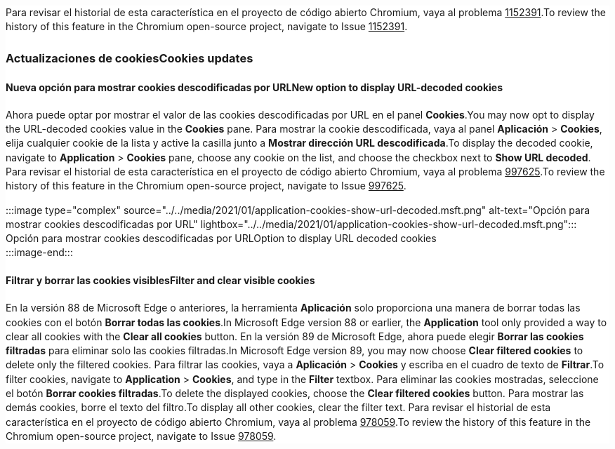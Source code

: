 <span data-ttu-id="f3bf5-251">Para revisar el historial de esta característica en el proyecto de código abierto Chromium, vaya al problema [1152391][CR1152391].</span><span class="sxs-lookup"><span data-stu-id="f3bf5-251">To review the history of this feature in the Chromium open-source project, navigate to Issue [1152391][CR1152391].</span></span>  

### <a name="cookies-updates"></a><span data-ttu-id="f3bf5-252">Actualizaciones de cookies</span><span class="sxs-lookup"><span data-stu-id="f3bf5-252">Cookies updates</span></span>  

#### <a name="new-option-to-display-url-decoded-cookies"></a><span data-ttu-id="f3bf5-253">Nueva opción para mostrar cookies descodificadas por URL</span><span class="sxs-lookup"><span data-stu-id="f3bf5-253">New option to display URL-decoded cookies</span></span>  

<span data-ttu-id="f3bf5-254">Ahora puede optar por mostrar el valor de las cookies descodificadas por URL en el panel **Cookies**.</span><span class="sxs-lookup"><span data-stu-id="f3bf5-254">You may now opt to display the URL-decoded cookies value in the **Cookies** pane.</span></span>  <span data-ttu-id="f3bf5-255">Para mostrar la cookie descodificada, vaya al panel **Aplicación** > **Cookies**, elija cualquier cookie de la lista y active la casilla junto a **Mostrar dirección URL descodificada**.</span><span class="sxs-lookup"><span data-stu-id="f3bf5-255">To display the decoded cookie, navigate to **Application** > **Cookies** pane, choose any cookie on the list, and choose the checkbox next to **Show URL decoded**.</span></span>  <span data-ttu-id="f3bf5-256">Para revisar el historial de esta característica en el proyecto de código abierto Chromium, vaya al problema [997625][CR997625].</span><span class="sxs-lookup"><span data-stu-id="f3bf5-256">To review the history of this feature in the Chromium open-source project, navigate to Issue [997625][CR997625].</span></span>  

:::image type="complex" source="../../media/2021/01/application-cookies-show-url-decoded.msft.png" alt-text="Opción para mostrar cookies descodificadas por URL" lightbox="../../media/2021/01/application-cookies-show-url-decoded.msft.png":::
   <span data-ttu-id="f3bf5-258">Opción para mostrar cookies descodificadas por URL</span><span class="sxs-lookup"><span data-stu-id="f3bf5-258">Option to display URL decoded cookies</span></span>  
:::image-end:::  

#### <a name="filter-and-clear-visible-cookies"></a><span data-ttu-id="f3bf5-259">Filtrar y borrar las cookies visibles</span><span class="sxs-lookup"><span data-stu-id="f3bf5-259">Filter and clear visible cookies</span></span>  

<span data-ttu-id="f3bf5-260">En la versión 88 de Microsoft Edge o anteriores, la herramienta **Aplicación** solo proporciona una manera de borrar todas las cookies con el botón **Borrar todas las cookies**.</span><span class="sxs-lookup"><span data-stu-id="f3bf5-260">In Microsoft Edge version 88 or earlier, the **Application** tool only provided a way to clear all cookies with the **Clear all cookies** button.</span></span>  <span data-ttu-id="f3bf5-261">En la versión 89 de Microsoft Edge, ahora puede elegir **Borrar las cookies filtradas** para eliminar solo las cookies filtradas.</span><span class="sxs-lookup"><span data-stu-id="f3bf5-261">In Microsoft Edge version 89, you may now choose **Clear filtered cookies** to delete only the filtered cookies.</span></span>  <span data-ttu-id="f3bf5-262">Para filtrar las cookies, vaya a **Aplicación** > **Cookies** y escriba en el cuadro de texto de **Filtrar**.</span><span class="sxs-lookup"><span data-stu-id="f3bf5-262">To filter cookies, navigate to **Application** > **Cookies**, and type in the **Filter** textbox.</span></span>  <span data-ttu-id="f3bf5-263">Para eliminar las cookies mostradas, seleccione el botón **Borrar cookies filtradas**.</span><span class="sxs-lookup"><span data-stu-id="f3bf5-263">To delete the displayed cookies, choose the **Clear filtered cookies** button.</span></span>  <span data-ttu-id="f3bf5-264">Para mostrar las demás cookies, borre el texto del filtro.</span><span class="sxs-lookup"><span data-stu-id="f3bf5-264">To display all other cookies, clear the filter text.</span></span>  <span data-ttu-id="f3bf5-265">Para revisar el historial de esta característica en el proyecto de código abierto Chromium, vaya al problema [978059][CR978059].</span><span class="sxs-lookup"><span data-stu-id="f3bf5-265">To review the history of this feature in the Chromium open-source project, navigate to Issue [978059][CR978059].</span></span>  


[DevtoolsWhatsNew85]: ../../2020/06/devtools.md "Novedades de DevTools (Microsoft Edge 85) | Microsoft Docs"  
[DevtoolsAccessibilityReferenceViewContrastRatioTextElementColorPicker]: /microsoft-edge/devtools-guide-chromium/accessibility/reference#view-the-contrast-ratio-of-a-text-element-in-the-color-picker "Ver la relación de contraste de un elemento de texto en el Selector de colores: Referencia de accesibilidad | Microsoft Docs"  
[DevtoolsCssReferenceChangeCss]: /microsoft-edge/devtools-guide-chromium/css/reference#change-css "Cambiar CSS: Referencias CSS | Microsoft Docs"  
[DevtoolsCustomizeIndexSettings]: /microsoft-edge/devtools-guide-chromium/customize/index#settings "Configuración: Personalizar Microsoft Edge DevTools | Microsoft Docs"  
[DevtoolsCustomizeShortcuts]: microsoft-edge/devtools-guide-chromium/customize/shortcuts "Personalizar los métodos abreviados de teclado en Microsoft Edge DevTools | Microsoft Docs"  
[DevtoolsDeviceModeDualScreenFoldablesTestingFoldableDualScreenDevices]: /microsoft-edge/devtools-guide-chromium/device-mode/dual-screen-and-foldables#testing-on-foldable-and-dual-screen-devices "Pruebas en dispositivos plegables y de pantalla doble: Cómo emular dispositivos plegables y con pantalla doble en Microsoft Edge DevTools | Microsoft Docs"  
[DevtoolsDeviceModeIndex]: /microsoft-edge/devtools-guide-chromium/device-mode/index "Emular dispositivos móviles en Microsoft Edge DevTools | Microsoft Docs"  
[DevtoolsDeviceModeIndexSimulateMobileViewport]: /microsoft-edge/devtools-guide-chromium/device-mode/index#simulate-a-mobile-viewport "Simular una ventanilla móvil: Emular dispositivos móviles en Microsoft Edge DevTools | Microsoft Docs"  
[DevtoolsEvaluatePerformanceReferenceRecordLoadPerformance]: /microsoft-edge/devtools-guide-chromium/evaluate-performance/reference#record-load-performance "Registrar el rendimiento de carga: Referencia del análisis de rendimiento | Microsoft Docs"  
[DevtoolsInspectStylesEditFonts]: /microsoft-edge/devtools-guide-chromium/inspect-styles/edit-fonts "Editar la configuración y los estilos de fuente CSS en el panel Estilos en DevTools | Microsoft Docs"  
[DevtoolsMain]: /microsoft-edge/devtools-guide-chromium/index "Introducción a las herramientas de desarrollador de Microsoft Edge (Chromium) | Microsoft Docs"  
[DualScreenIntroductionHowToWorkWithSeam]: /dual-screen/introduction#how-to-work-with-the-seam "Cómo trabajar con la unión: Introducción a los dispositivos de pantalla doble | Microsoft Docs"  
[DualScreenWebCssMediaSpanning]: /dual-screen/web/css-media-spanning "Característica de pantalla expandida para medios CSS para la detección de pantalla doble | Microsoft Docs"  
[DualScreenWebJavascriptGetwindowsegments]: /dual-screen/web/javascript-getwindowsegments "API de JavaScript de getWindowSegments para dispositivos de pantalla doble | Microsoft Docs"  
[GithubMicrosoftedgeDevtoolssamplesWhatsNew89TargetCssDemoHtmlSection1]: https://microsoftedge.github.io/DevToolsSamples/whats-new/89/target-css-demo.html#section-1 "Sección 1: Demostración CSS :target para las Novedades en DevTools (Microsoft Edge 89) | GitHub"  
[GithubMicrosoftVscodeEdgeDevtools]: https://github.com/microsoft/vscode-edge-devtools "microsoft/vscode-edge-devtools | GitHub"  
[GithubMicrosoftVscodeEdgeDevtoolsPull229]: https://github.com/microsoft/vscode-edge-devtools/pull/229 "Pull 229: Implementar la lista desplegable en la configuración para cambiar los temas | GitHub"  
[GithubMicrosoftVscodeEdgeDevtoolsPull233]: https://github.com/microsoft/vscode-edge-devtools/pull/233 "Pull 233: Incluir depurador para Microsoft Edge como dependencia | GitHub"  
[GithubMicrosoftVscodeEdgeDevtoolsPull235]: https://github.com/microsoft/vscode-edge-devtools/pull/235 "Pull 235: Actualización de Edge DevTools a la versión 85.0.564.40 | GitHub"  
[GithubMicrosoftVscodeEdgeDevtoolsPull248]: https://github.com/microsoft/vscode-edge-devtools/pull/248 "Pull 248: Agregar botones de cierre único a las instancias del panel | GitHub"  
[GithubW3cSilverGuidelinesMethodsMethodFontCharacteristicContrastHtml]: https://w3c.github.io/silver/guidelines/methods/Method-font-characteristic-contrast.html "Seleccionar las características de la fuente y los colores de fondo para proporcionar suficiente contraste para facilitar la lectura | W3C"  
[GithubW3cWebappsecTrustedTypesDistSpec]: https://w3c.github.io/webappsec-trusted-types/dist/spec  "Tipos de confianza | W3C"  
[MicrosoftSurfaceDevicesSurfaceDuo]: https://www.microsoft.com/surface/devices/surface-duo "Nuevo Surface Duo | Microsoft"  
[MicrosoftEdgePreviewChannels]: https://www.microsoftedgeinsider.com/download "Canales de versiones preliminares de Microsoft Edge"  
[VisualstudioCodeDocsEditorExtensionGalleryUpdateExtensionManually]: https://code.visualstudio.com/docs/editor/extension-gallery#_update-an-extension-manually "Actualizar una extensión manualmente: Marketplace de extensiones | Visual Studio Code"  
[VisualstudioMarketplaceMsEdgedevtoolsVscodeEdgeDevtools]: https://marketplace.visualstudio.com/items?itemName=ms-edgedevtools.vscode-edge-devtools "Herramientas de Microsoft Edge para Visual Studio Code | Visual Studio Marketplace"  
[VisualstudioMarketplaceMsjsdiagDebuggerMicrosoftEdge]: https://marketplace.visualstudio.com/items?itemName=msjsdiag.debugger-for-edge "Depurador para Microsoft Edge | Visual Studio Marketplace"  
[CRIssuesList]: https://bugs.chromium.org/p/chromium/issues/list "Errores de Chromium"  
[CR978059]: https://crbug.com/978059 "Problema 978059: Eliminar las cookies al filtrarlas, eliminar todas las cookies y no solo las filtradas | Errores de Chromium"  
[CR997625]: https://crbug.com/997625 "Problema 997625: Solicitud de característica nueva | Se necesita la opción para ver el valor descodificado por URL en las cookies | Errores de Chromium"  
[CR1003629]: https://crbug.com/1003629 "Problema 1003629: El nodo de captura ya no hace la captura de pantalla del nodo que está debajo del pliegue | Errores de Chromium"  
[CR1012337]: https://crbug.com/1012337 "Problema 1012337: Borrar los datos del sitio destruye la sesión de Google en los sitios que no son de Google | Errores de Chromium"  
[CR1028078]: https://crbug.com/1028078 "Problema 1028078: Poner los estados En línea y Sin conexión contiguamente en la lista | Errores de Chromium"  
[CR1054281]: https://crbug.com/1054281 "Problema 1054281: Solicitud de características: DevTools debe emular dispositivos plegables y de pantalla doble | Errores de Chromium"  
[CR1075865]: https://crbug.com/1075865 "Problema 1075865: Mostrar fotogramas descartados en la línea de tiempo de devtools | Errores de Chromium"  
[CR1093229]: https://crbug.com/1093229 "Problema 1093229: DevTools: ofrecer un editor de tipo de letra especializado en la interfaz de usuario | Errores de Chromium"  
[CR1121900]: https://crbug.com/1121900 "Problema 1121900: DevTools: actualizar la lógica de cálculo de contraste por especificación | Errores de Chromium"  
[CR1122507]: https://crbug.com/1122507 "Problema 1122507: Información de los trabajos de Surface en la vista de árbol de marcos | Errores de Chromium"  
[CR1122580]: https://crbug.com/1122580 "Problema 1122580: Imposible deshabilitar la grabación de red al volver a cargar | Errores de Chromium"  
[CR1136394]: https://crbug.com/1136394 "Problema 1136394: Herramientas de Flexbox | Errores de Chromium"  
[CR1139899]: https://crbug.com/1139899 "Problema 1139899: Informar la disponibilidad de la API validada en la vista de detalles del marco | Errores de Chromium"  
[CR1139949]: https://crbug.com/1139949 "Problema 1139949: Superposición de Flexbox | Errores de Chromium"  
[CR1147016]: https://crbug.com/1147016 "Problema 1147016: El Selector de colores no se muestra en la función var() | Errores de Chromium"  
[CR1148353]: https://crbug.com/1148353 "Problema 1148353: Solicitud de característica: Copiar objeto desde la consola de devtools | Errores de Chromium"  
[CR1149859]: https://crbug.com/1149859 "Problema 1149859: [solicitud de característica][Consola] agregar un objeto de copia al elemento del Portapapeles en el menú contextual | Errores de Chromium"  
[CR1150797]: https://crbug.com/1150797 "Problema 1150797: Agregar el menú contextual del Elemento duplicado en el panel Elemento | Errores de Chromium"  
[CR1152391]: https://crbug.com/1152391 "Problema 1152391: Compatibilidad para copiar el menú contextual CSS en el panel de Estilos | Errores de Chromium"  
[CR1155120]: https://crbug.com/1155120 "Problema 1155120: [FR]Compatibilidad para copiar el nombre de archivo y el número de línea | Errores de Chromium"  
[CR1156628]: https://crbug.com/1156628 "Problema 1156628: DevTools: agregar compatibilidad con :target en la característica de estado de forzar elemento | Errores de Chromium"  
[CR1157329]: https://crbug.com/1157329 "Problema 1157329: Accesibilidad - Narrador: El narrador no anuncia el recuento y la posición de las sugerencias disponibles para el código en la pestaña Estilos | Errores de Chromium"  
[MdnDocsWebCssTarget]: https://developer.mozilla.org/docs/web/css/:target ":target | MDN"  
[SamsungUsMobileGalaxyFold]: https://www.samsung.com/us/mobile/galaxy-fold "Galaxy Fold | Samsung Estados Unidos"  
[W3cWaiWcag21QuickrefContrastEnhanced]: https://www.w3.org/WAI/WCAG21/quickref#contrast-enhanced "Contraste (mejorado): Cómo cumplir los requisitos WCAG (referencia rápida) | W3C"  
[W3cWaiWcag21QuickrefContrastMinimum]: https://www.w3.org/WAI/WCAG21/quickref#contrast-minimum "Contraste (mínimo): Cómo cumplir los requisitos WCAG (referencia rápida) | W3C"  
[CCA4IL]: https://creativecommons.org/licenses/by/4.0  
[CCby4Image]: https://i.creativecommons.org/l/by/4.0/88x31.png  
[GoogleSitePolicies]: https://developers.google.com/terms/site-policies  
[JecelynYeen]: https://developers.google.com/web/resources/contributors/jecelynyeen
[SpanningPlaceholder]: link-t-b-d "Expandir el marcador de posición"  